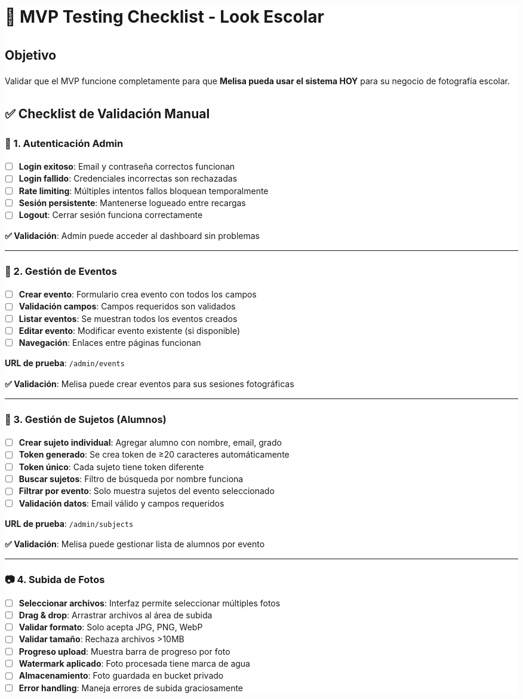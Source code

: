 # 🧪 MVP Testing Checklist - Look Escolar

## Objetivo
Validar que el MVP funcione completamente para que **Melisa pueda usar el sistema HOY** para su negocio de fotografía escolar.

## ✅ Checklist de Validación Manual

### 🔐 1. Autenticación Admin
- [ ] **Login exitoso**: Email y contraseña correctos funcionan
- [ ] **Login fallido**: Credenciales incorrectas son rechazadas
- [ ] **Rate limiting**: Múltiples intentos fallos bloquean temporalmente
- [ ] **Sesión persistente**: Mantenerse logueado entre recargas
- [ ] **Logout**: Cerrar sesión funciona correctamente

**✅ Validación**: Admin puede acceder al dashboard sin problemas

---

### 📅 2. Gestión de Eventos
- [ ] **Crear evento**: Formulario crea evento con todos los campos
- [ ] **Validación campos**: Campos requeridos son validados
- [ ] **Listar eventos**: Se muestran todos los eventos creados
- [ ] **Editar evento**: Modificar evento existente (si disponible)
- [ ] **Navegación**: Enlaces entre páginas funcionan

**URL de prueba**: `/admin/events`

**✅ Validación**: Melisa puede crear eventos para sus sesiones fotográficas

---

### 👥 3. Gestión de Sujetos (Alumnos)
- [ ] **Crear sujeto individual**: Agregar alumno con nombre, email, grado
- [ ] **Token generado**: Se crea token de ≥20 caracteres automáticamente
- [ ] **Token único**: Cada sujeto tiene token diferente
- [ ] **Buscar sujetos**: Filtro de búsqueda por nombre funciona
- [ ] **Filtrar por evento**: Solo muestra sujetos del evento seleccionado
- [ ] **Validación datos**: Email válido y campos requeridos

**URL de prueba**: `/admin/subjects`

**✅ Validación**: Melisa puede gestionar lista de alumnos por evento

---

### 📷 4. Subida de Fotos
- [ ] **Seleccionar archivos**: Interfaz permite seleccionar múltiples fotos
- [ ] **Drag & drop**: Arrastrar archivos al área de subida
- [ ] **Validar formato**: Solo acepta JPG, PNG, WebP
- [ ] **Validar tamaño**: Rechaza archivos >10MB
- [ ] **Progreso upload**: Muestra barra de progreso por foto
- [ ] **Watermark aplicado**: Foto procesada tiene marca de agua
- [ ] **Almacenamiento**: Foto guardada en bucket privado
- [ ] **Error handling**: Maneja errores de subida graciosamente
